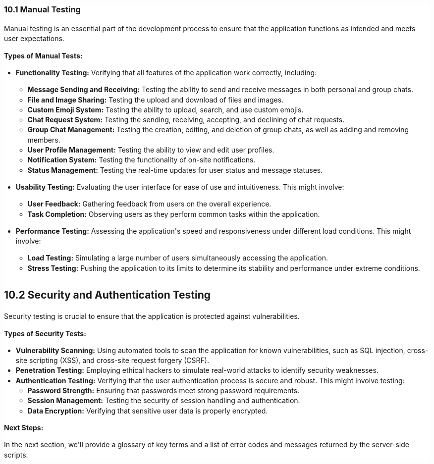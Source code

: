 ### **10.1 Manual Testing**

Manual testing is an essential part of the development process to ensure that the application functions as intended and meets user expectations.

**Types of Manual Tests:**

* **Functionality Testing:**  Verifying that all features of the application work correctly, including:
    * **Message Sending and Receiving:**  Testing the ability to send and receive messages in both personal and group chats.
    * **File and Image Sharing:**  Testing the upload and download of files and images.
    * **Custom Emoji System:**  Testing the ability to upload, search, and use custom emojis.
    * **Chat Request System:**  Testing the sending, receiving, accepting, and declining of chat requests.
    * **Group Chat Management:**  Testing the creation, editing, and deletion of group chats, as well as adding and removing members.
    * **User Profile Management:**  Testing the ability to view and edit user profiles.
    * **Notification System:**  Testing the functionality of on-site notifications.
    * **Status Management:**  Testing the real-time updates for user status and message statuses.

* **Usability Testing:**  Evaluating the user interface for ease of use and intuitiveness.  This might involve:
    * **User Feedback:**  Gathering feedback from users on the overall experience.
    * **Task Completion:**  Observing users as they perform common tasks within the application.

* **Performance Testing:**  Assessing the application's speed and responsiveness under different load conditions. This might involve:
    * **Load Testing:**  Simulating a large number of users simultaneously accessing the application.
    * **Stress Testing:**  Pushing the application to its limits to determine its stability and performance under extreme conditions.

## **10.2 Security and Authentication Testing**

Security testing is crucial to ensure that the application is protected against vulnerabilities.

**Types of Security Tests:**

* **Vulnerability Scanning:**  Using automated tools to scan the application for known vulnerabilities, such as SQL injection, cross-site scripting (XSS), and cross-site request forgery (CSRF).
* **Penetration Testing:**  Employing ethical hackers to simulate real-world attacks to identify security weaknesses.
* **Authentication Testing:**  Verifying that the user authentication process is secure and robust. This might involve testing:
    * **Password Strength:**  Ensuring that passwords meet strong password requirements.
    * **Session Management:**  Testing the security of session handling and authentication.
    * **Data Encryption:**  Verifying that sensitive user data is properly encrypted.

**Next Steps:**

In the next section, we'll provide a glossary of key terms and a list of error codes and messages returned by the server-side scripts. 

<div class="page" />
